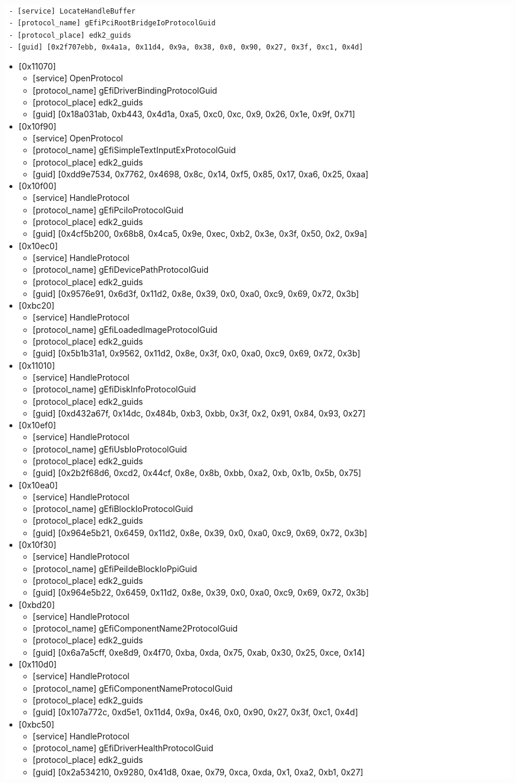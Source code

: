 	 - [service] LocateHandleBuffer
	 - [protocol_name] gEfiPciRootBridgeIoProtocolGuid
	 - [protocol_place] edk2_guids
	 - [guid] [0x2f707ebb, 0x4a1a, 0x11d4, 0x9a, 0x38, 0x0, 0x90, 0x27, 0x3f, 0xc1, 0x4d]
* [0x11070]
	 - [service] OpenProtocol
	 - [protocol_name] gEfiDriverBindingProtocolGuid
	 - [protocol_place] edk2_guids
	 - [guid] [0x18a031ab, 0xb443, 0x4d1a, 0xa5, 0xc0, 0xc, 0x9, 0x26, 0x1e, 0x9f, 0x71]
* [0x10f90]
	 - [service] OpenProtocol
	 - [protocol_name] gEfiSimpleTextInputExProtocolGuid
	 - [protocol_place] edk2_guids
	 - [guid] [0xdd9e7534, 0x7762, 0x4698, 0x8c, 0x14, 0xf5, 0x85, 0x17, 0xa6, 0x25, 0xaa]
* [0x10f00]
	 - [service] HandleProtocol
	 - [protocol_name] gEfiPciIoProtocolGuid
	 - [protocol_place] edk2_guids
	 - [guid] [0x4cf5b200, 0x68b8, 0x4ca5, 0x9e, 0xec, 0xb2, 0x3e, 0x3f, 0x50, 0x2, 0x9a]
* [0x10ec0]
	 - [service] HandleProtocol
	 - [protocol_name] gEfiDevicePathProtocolGuid
	 - [protocol_place] edk2_guids
	 - [guid] [0x9576e91, 0x6d3f, 0x11d2, 0x8e, 0x39, 0x0, 0xa0, 0xc9, 0x69, 0x72, 0x3b]
* [0xbc20]
	 - [service] HandleProtocol
	 - [protocol_name] gEfiLoadedImageProtocolGuid
	 - [protocol_place] edk2_guids
	 - [guid] [0x5b1b31a1, 0x9562, 0x11d2, 0x8e, 0x3f, 0x0, 0xa0, 0xc9, 0x69, 0x72, 0x3b]
* [0x11010]
	 - [service] HandleProtocol
	 - [protocol_name] gEfiDiskInfoProtocolGuid
	 - [protocol_place] edk2_guids
	 - [guid] [0xd432a67f, 0x14dc, 0x484b, 0xb3, 0xbb, 0x3f, 0x2, 0x91, 0x84, 0x93, 0x27]
* [0x10ef0]
	 - [service] HandleProtocol
	 - [protocol_name] gEfiUsbIoProtocolGuid
	 - [protocol_place] edk2_guids
	 - [guid] [0x2b2f68d6, 0xcd2, 0x44cf, 0x8e, 0x8b, 0xbb, 0xa2, 0xb, 0x1b, 0x5b, 0x75]
* [0x10ea0]
	 - [service] HandleProtocol
	 - [protocol_name] gEfiBlockIoProtocolGuid
	 - [protocol_place] edk2_guids
	 - [guid] [0x964e5b21, 0x6459, 0x11d2, 0x8e, 0x39, 0x0, 0xa0, 0xc9, 0x69, 0x72, 0x3b]
* [0x10f30]
	 - [service] HandleProtocol
	 - [protocol_name] gEfiPeiIdeBlockIoPpiGuid
	 - [protocol_place] edk2_guids
	 - [guid] [0x964e5b22, 0x6459, 0x11d2, 0x8e, 0x39, 0x0, 0xa0, 0xc9, 0x69, 0x72, 0x3b]
* [0xbd20]
	 - [service] HandleProtocol
	 - [protocol_name] gEfiComponentName2ProtocolGuid
	 - [protocol_place] edk2_guids
	 - [guid] [0x6a7a5cff, 0xe8d9, 0x4f70, 0xba, 0xda, 0x75, 0xab, 0x30, 0x25, 0xce, 0x14]
* [0x110d0]
	 - [service] HandleProtocol
	 - [protocol_name] gEfiComponentNameProtocolGuid
	 - [protocol_place] edk2_guids
	 - [guid] [0x107a772c, 0xd5e1, 0x11d4, 0x9a, 0x46, 0x0, 0x90, 0x27, 0x3f, 0xc1, 0x4d]
* [0xbc50]
	 - [service] HandleProtocol
	 - [protocol_name] gEfiDriverHealthProtocolGuid
	 - [protocol_place] edk2_guids
	 - [guid] [0x2a534210, 0x9280, 0x41d8, 0xae, 0x79, 0xca, 0xda, 0x1, 0xa2, 0xb1, 0x27]